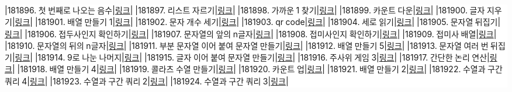 |181896. 첫 번째로 나오는 음수|[링크](./%ED%94%84%EB%A1%9C%EA%B7%B8%EB%9E%98%EB%A8%B8%EC%8A%A4/0/181896.%E2%80%85%EC%B2%AB%E2%80%85%EB%B2%88%EC%A7%B8%EB%A1%9C%E2%80%85%EB%82%98%EC%98%A4%EB%8A%94%E2%80%85%EC%9D%8C%EC%88%98/README.md)|
|181897. 리스트 자르기|[링크](./%ED%94%84%EB%A1%9C%EA%B7%B8%EB%9E%98%EB%A8%B8%EC%8A%A4/0/181897.%E2%80%85%EB%A6%AC%EC%8A%A4%ED%8A%B8%E2%80%85%EC%9E%90%EB%A5%B4%EA%B8%B0/README.md)|
|181898. 가까운 1 찾기|[링크](./%ED%94%84%EB%A1%9C%EA%B7%B8%EB%9E%98%EB%A8%B8%EC%8A%A4/0/181898.%E2%80%85%EA%B0%80%EA%B9%8C%EC%9A%B4%E2%80%851%E2%80%85%EC%B0%BE%EA%B8%B0/README.md)|
|181899. 카운트 다운|[링크](./%ED%94%84%EB%A1%9C%EA%B7%B8%EB%9E%98%EB%A8%B8%EC%8A%A4/0/181899.%E2%80%85%EC%B9%B4%EC%9A%B4%ED%8A%B8%E2%80%85%EB%8B%A4%EC%9A%B4/README.md)|
|181900. 글자 지우기|[링크](./%ED%94%84%EB%A1%9C%EA%B7%B8%EB%9E%98%EB%A8%B8%EC%8A%A4/0/181900.%E2%80%85%EA%B8%80%EC%9E%90%E2%80%85%EC%A7%80%EC%9A%B0%EA%B8%B0/README.md)|
|181901. 배열 만들기 1|[링크](./%ED%94%84%EB%A1%9C%EA%B7%B8%EB%9E%98%EB%A8%B8%EC%8A%A4/0/181901.%E2%80%85%EB%B0%B0%EC%97%B4%E2%80%85%EB%A7%8C%EB%93%A4%EA%B8%B0%E2%80%851/README.md)|
|181902. 문자 개수 세기|[링크](./%ED%94%84%EB%A1%9C%EA%B7%B8%EB%9E%98%EB%A8%B8%EC%8A%A4/0/181902.%E2%80%85%EB%AC%B8%EC%9E%90%E2%80%85%EA%B0%9C%EC%88%98%E2%80%85%EC%84%B8%EA%B8%B0/README.md)|
|181903. qr code|[링크](./%ED%94%84%EB%A1%9C%EA%B7%B8%EB%9E%98%EB%A8%B8%EC%8A%A4/0/181903.%E2%80%85qr%E2%80%85code/README.md)|
|181904. 세로 읽기|[링크](./%ED%94%84%EB%A1%9C%EA%B7%B8%EB%9E%98%EB%A8%B8%EC%8A%A4/0/181904.%E2%80%85%EC%84%B8%EB%A1%9C%E2%80%85%EC%9D%BD%EA%B8%B0/README.md)|
|181905. 문자열 뒤집기|[링크](./%ED%94%84%EB%A1%9C%EA%B7%B8%EB%9E%98%EB%A8%B8%EC%8A%A4/0/181905.%E2%80%85%EB%AC%B8%EC%9E%90%EC%97%B4%E2%80%85%EB%92%A4%EC%A7%91%EA%B8%B0/%EB%AC%B8%EC%9E%90%EC%97%B4%E2%80%85%EB%92%A4%EC%A7%91%EA%B8%B0.py)|
|181906. 접두사인지 확인하기|[링크](./%ED%94%84%EB%A1%9C%EA%B7%B8%EB%9E%98%EB%A8%B8%EC%8A%A4/0/181906.%E2%80%85%EC%A0%91%EB%91%90%EC%82%AC%EC%9D%B8%EC%A7%80%E2%80%85%ED%99%95%EC%9D%B8%ED%95%98%EA%B8%B0/README.md)|
|181907. 문자열의 앞의 n글자|[링크](./%ED%94%84%EB%A1%9C%EA%B7%B8%EB%9E%98%EB%A8%B8%EC%8A%A4/0/181907.%E2%80%85%EB%AC%B8%EC%9E%90%EC%97%B4%EC%9D%98%E2%80%85%EC%95%9E%EC%9D%98%E2%80%85n%EA%B8%80%EC%9E%90/README.md)|
|181908. 접미사인지 확인하기|[링크](./%ED%94%84%EB%A1%9C%EA%B7%B8%EB%9E%98%EB%A8%B8%EC%8A%A4/0/181908.%E2%80%85%EC%A0%91%EB%AF%B8%EC%82%AC%EC%9D%B8%EC%A7%80%E2%80%85%ED%99%95%EC%9D%B8%ED%95%98%EA%B8%B0/README.md)|
|181909. 접미사 배열|[링크](./%ED%94%84%EB%A1%9C%EA%B7%B8%EB%9E%98%EB%A8%B8%EC%8A%A4/0/181909.%E2%80%85%EC%A0%91%EB%AF%B8%EC%82%AC%E2%80%85%EB%B0%B0%EC%97%B4/README.md)|
|181910. 문자열의 뒤의 n글자|[링크](./%ED%94%84%EB%A1%9C%EA%B7%B8%EB%9E%98%EB%A8%B8%EC%8A%A4/0/181910.%E2%80%85%EB%AC%B8%EC%9E%90%EC%97%B4%EC%9D%98%E2%80%85%EB%92%A4%EC%9D%98%E2%80%85n%EA%B8%80%EC%9E%90/%EB%AC%B8%EC%9E%90%EC%97%B4%EC%9D%98%E2%80%85%EB%92%A4%EC%9D%98%E2%80%85n%EA%B8%80%EC%9E%90.py)|
|181911. 부분 문자열 이어 붙여 문자열 만들기|[링크](./%ED%94%84%EB%A1%9C%EA%B7%B8%EB%9E%98%EB%A8%B8%EC%8A%A4/0/181911.%E2%80%85%EB%B6%80%EB%B6%84%E2%80%85%EB%AC%B8%EC%9E%90%EC%97%B4%E2%80%85%EC%9D%B4%EC%96%B4%E2%80%85%EB%B6%99%EC%97%AC%E2%80%85%EB%AC%B8%EC%9E%90%EC%97%B4%E2%80%85%EB%A7%8C%EB%93%A4%EA%B8%B0/README.md)|
|181912. 배열 만들기 5|[링크](./%ED%94%84%EB%A1%9C%EA%B7%B8%EB%9E%98%EB%A8%B8%EC%8A%A4/0/181912.%E2%80%85%EB%B0%B0%EC%97%B4%E2%80%85%EB%A7%8C%EB%93%A4%EA%B8%B0%E2%80%855/README.md)|
|181913. 문자열 여러 번 뒤집기|[링크](./%ED%94%84%EB%A1%9C%EA%B7%B8%EB%9E%98%EB%A8%B8%EC%8A%A4/0/181913.%E2%80%85%EB%AC%B8%EC%9E%90%EC%97%B4%E2%80%85%EC%97%AC%EB%9F%AC%E2%80%85%EB%B2%88%E2%80%85%EB%92%A4%EC%A7%91%EA%B8%B0/README.md)|
|181914. 9로 나눈 나머지|[링크](./%ED%94%84%EB%A1%9C%EA%B7%B8%EB%9E%98%EB%A8%B8%EC%8A%A4/0/181914.%E2%80%859%EB%A1%9C%E2%80%85%EB%82%98%EB%88%88%E2%80%85%EB%82%98%EB%A8%B8%EC%A7%80/9%EB%A1%9C%E2%80%85%EB%82%98%EB%88%88%E2%80%85%EB%82%98%EB%A8%B8%EC%A7%80.py)|
|181915. 글자 이어 붙여 문자열 만들기|[링크](./%ED%94%84%EB%A1%9C%EA%B7%B8%EB%9E%98%EB%A8%B8%EC%8A%A4/0/181915.%E2%80%85%EA%B8%80%EC%9E%90%E2%80%85%EC%9D%B4%EC%96%B4%E2%80%85%EB%B6%99%EC%97%AC%E2%80%85%EB%AC%B8%EC%9E%90%EC%97%B4%E2%80%85%EB%A7%8C%EB%93%A4%EA%B8%B0/README.md)|
|181916. 주사위 게임 3|[링크](./%ED%94%84%EB%A1%9C%EA%B7%B8%EB%9E%98%EB%A8%B8%EC%8A%A4/0/181916.%E2%80%85%EC%A3%BC%EC%82%AC%EC%9C%84%E2%80%85%EA%B2%8C%EC%9E%84%E2%80%853/README.md)|
|181917. 간단한 논리 연산|[링크](./%ED%94%84%EB%A1%9C%EA%B7%B8%EB%9E%98%EB%A8%B8%EC%8A%A4/0/181917.%E2%80%85%EA%B0%84%EB%8B%A8%ED%95%9C%E2%80%85%EB%85%BC%EB%A6%AC%E2%80%85%EC%97%B0%EC%82%B0/README.md)|
|181918. 배열 만들기 4|[링크](./%ED%94%84%EB%A1%9C%EA%B7%B8%EB%9E%98%EB%A8%B8%EC%8A%A4/0/181918.%E2%80%85%EB%B0%B0%EC%97%B4%E2%80%85%EB%A7%8C%EB%93%A4%EA%B8%B0%E2%80%854/%EB%B0%B0%EC%97%B4%E2%80%85%EB%A7%8C%EB%93%A4%EA%B8%B0%E2%80%854.py)|
|181919. 콜라츠 수열 만들기|[링크](./%ED%94%84%EB%A1%9C%EA%B7%B8%EB%9E%98%EB%A8%B8%EC%8A%A4/0/181919.%E2%80%85%EC%BD%9C%EB%9D%BC%EC%B8%A0%E2%80%85%EC%88%98%EC%97%B4%E2%80%85%EB%A7%8C%EB%93%A4%EA%B8%B0/README.md)|
|181920. 카운트 업|[링크](./%ED%94%84%EB%A1%9C%EA%B7%B8%EB%9E%98%EB%A8%B8%EC%8A%A4/0/181920.%E2%80%85%EC%B9%B4%EC%9A%B4%ED%8A%B8%E2%80%85%EC%97%85/README.md)|
|181921. 배열 만들기 2|[링크](./%ED%94%84%EB%A1%9C%EA%B7%B8%EB%9E%98%EB%A8%B8%EC%8A%A4/0/181921.%E2%80%85%EB%B0%B0%EC%97%B4%E2%80%85%EB%A7%8C%EB%93%A4%EA%B8%B0%E2%80%852/README.md)|
|181922. 수열과 구간 쿼리 4|[링크](./%ED%94%84%EB%A1%9C%EA%B7%B8%EB%9E%98%EB%A8%B8%EC%8A%A4/0/181922.%E2%80%85%EC%88%98%EC%97%B4%EA%B3%BC%E2%80%85%EA%B5%AC%EA%B0%84%E2%80%85%EC%BF%BC%EB%A6%AC%E2%80%854/%EC%88%98%EC%97%B4%EA%B3%BC%E2%80%85%EA%B5%AC%EA%B0%84%E2%80%85%EC%BF%BC%EB%A6%AC%E2%80%854.py)|
|181923. 수열과 구간 쿼리 2|[링크](./%ED%94%84%EB%A1%9C%EA%B7%B8%EB%9E%98%EB%A8%B8%EC%8A%A4/0/181923.%E2%80%85%EC%88%98%EC%97%B4%EA%B3%BC%E2%80%85%EA%B5%AC%EA%B0%84%E2%80%85%EC%BF%BC%EB%A6%AC%E2%80%852/README.md)|
|181924. 수열과 구간 쿼리 3|[링크](./%ED%94%84%EB%A1%9C%EA%B7%B8%EB%9E%98%EB%A8%B8%EC%8A%A4/0/181924.%E2%80%85%EC%88%98%EC%97%B4%EA%B3%BC%E2%80%85%EA%B5%AC%EA%B0%84%E2%80%85%EC%BF%BC%EB%A6%AC%E2%80%853/README.md)|